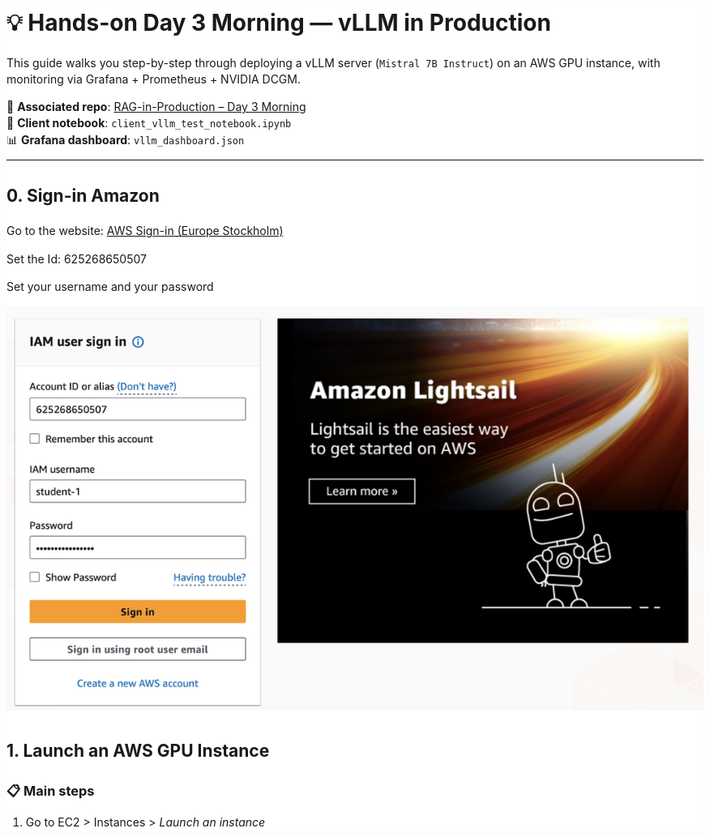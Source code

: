 # 💡 Hands-on Day 3 Morning — vLLM in Production

This guide walks you step-by-step through deploying a vLLM server (`Mistral 7B Instruct`) on an AWS GPU instance, with monitoring via Grafana + Prometheus + NVIDIA DCGM.

🔗 **Associated repo**: [RAG-in-Production – Day 3 Morning](https://github.com/quickscale-ai/Trainings/tree/main/RAG-in-Production/Day%203/Morning)  
📄 **Client notebook**: `client_vllm_test_notebook.ipynb`  
📊 **Grafana dashboard**: `vllm_dashboard.json`

---

## 0. Sign-in Amazon

Go to the website: [AWS Sign-in (Europe Stockholm)](https://eu-north-1.signin.aws.amazon.com/console)

Set the Id: 625268650507

Set your username and your password

![AWS Sign-in](images/images_guide/aws_signin.png)


## 1. Launch an AWS GPU Instance

### 📋 Main steps
1. Go to EC2 > Instances > *Launch an instance*
